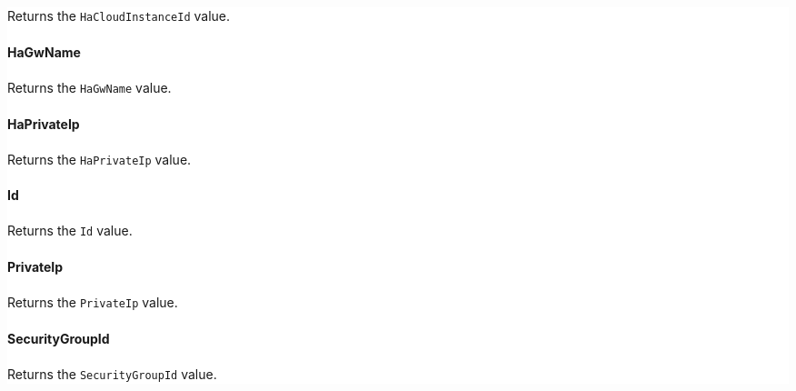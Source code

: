 Returns the <code>HaCloudInstanceId</code> value.

#### HaGwName

Returns the <code>HaGwName</code> value.

#### HaPrivateIp

Returns the <code>HaPrivateIp</code> value.

#### Id

Returns the <code>Id</code> value.

#### PrivateIp

Returns the <code>PrivateIp</code> value.

#### SecurityGroupId

Returns the <code>SecurityGroupId</code> value.

